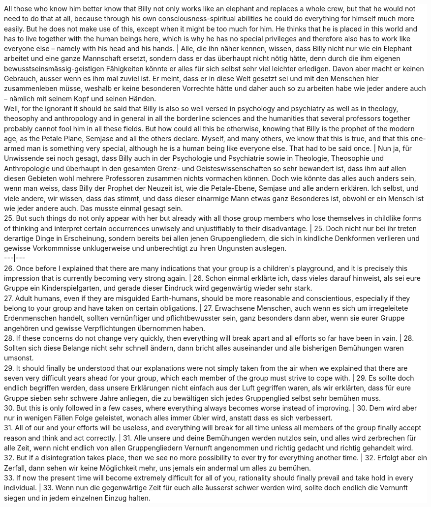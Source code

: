 All those who know him better know that Billy not only works like an elephant and replaces a whole crew, but that he would not need to do that at all, because through his own consciousness-spiritual abilities he could do everything for himself much more easily. But he does not make use of this, except when it might be too much for him. He thinks that he is placed in this world and has to live together with the human beings here, which is why he has no special privileges and therefore also has to work like everyone else – namely with his head and his hands.  | Alle, die ihn näher kennen, wissen, dass Billy nicht nur wie ein Elephant arbeitet und eine ganze Mannschaft ersetzt, sondern dass er das überhaupt nicht nötig hätte, denn durch die ihm eigenen bewusstseinsmässig-geistigen Fähigkeiten könnte er alles für sich selbst sehr viel leichter erledigen. Davon aber macht er keinen Gebrauch, ausser wenn es ihm mal zuviel ist. Er meint, dass er in diese Welt gesetzt sei und mit den Menschen hier zusammenleben müsse, weshalb er keine besonderen Vorrechte hätte und daher auch so zu arbeiten habe wie jeder andere auch – nämlich mit seinem Kopf und seinen Händen.   
Well, for the ignorant it should be said that Billy is also so well versed in psychology and psychiatry as well as in theology, theosophy and anthropology and in general in all the borderline sciences and the humanities that several professors together probably cannot fool him in all these fields. But how could all this be otherwise, knowing that Billy is the prophet of the modern age, as the Petale Plane, Semjase and all the others declare. Myself, and many others, we know that this is true, and that this one-armed man is something very special, although he is a human being like everyone else. That had to be said once.  | Nun ja, für Unwissende sei noch gesagt, dass Billy auch in der Psychologie und Psychiatrie sowie in Theologie, Theosophie und Anthropologie und überhaupt in den gesamten Grenz- und Geisteswissenschaften so sehr bewandert ist, dass ihm auf allen diesen Gebieten wohl mehrere Professoren zusammen nichts vormachen können. Doch wie könnte das alles auch anders sein, wenn man weiss, dass Billy der Prophet der Neuzeit ist, wie die Petale-Ebene, Semjase und alle andern erklären. Ich selbst, und viele andere, wir wissen, dass das stimmt, und dass dieser einarmige Mann etwas ganz Besonderes ist, obwohl er ein Mensch ist wie jeder andere auch. Das musste einmal gesagt sein.   
25. But such things do not only appear with her but already with all those group members who lose themselves in childlike forms of thinking and interpret certain occurrences unwisely and unjustifiably to their disadvantage.  | 25. Doch nicht nur bei ihr treten derartige Dinge in Erscheinung, sondern bereits bei allen jenen Gruppengliedern, die sich in kindliche Denkformen verlieren und gewisse Vorkommnisse unklugerweise und unberechtigt zu ihren Ungunsten auslegen.   
---|---  
26. Once before I explained that there are many indications that your group is a children's playground, and it is precisely this impression that is currently becoming very strong again.  | 26. Schon einmal erklärte ich, dass vieles darauf hinweist, als sei eure Gruppe ein Kinderspielgarten, und gerade dieser Eindruck wird gegenwärtig wieder sehr stark.   
27. Adult humans, even if they are misguided Earth-humans, should be more reasonable and conscientious, especially if they belong to your group and have taken on certain obligations.  | 27. Erwachsene Menschen, auch wenn es sich um irregeleitete Erdenmenschen handelt, sollten vernünftiger und pflichtbewusster sein, ganz besonders dann aber, wenn sie eurer Gruppe angehören und gewisse Verpflichtungen übernommen haben.   
28. If these concerns do not change very quickly, then everything will break apart and all efforts so far have been in vain.  | 28. Sollten sich diese Belange nicht sehr schnell ändern, dann bricht alles auseinander und alle bisherigen Bemühungen waren umsonst.   
29. It should finally be understood that our explanations were not simply taken from the air when we explained that there are seven very difficult years ahead for your group, which each member of the group must strive to cope with.  | 29. Es sollte doch endlich begriffen werden, dass unsere Erklärungen nicht einfach aus der Luft gegriffen waren, als wir erklärten, dass für eure Gruppe sieben sehr schwere Jahre anliegen, die zu bewältigen sich jedes Gruppenglied selbst sehr bemühen muss.   
30. But this is only followed in a few cases, where everything always becomes worse instead of improving.  | 30. Dem wird aber nur in wenigen Fällen Folge geleistet, wonach alles immer übler wird, anstatt dass es sich verbessert.   
31. All of our and your efforts will be useless, and everything will break for all time unless all members of the group finally accept reason and think and act correctly.  | 31. Alle unsere und deine Bemühungen werden nutzlos sein, und alles wird zerbrechen für alle Zeit, wenn nicht endlich von allen Gruppengliedern Vernunft angenommen und richtig gedacht und richtig gehandelt wird.   
32. But if a disintegration takes place, then we see no more possibility to ever try for everything another time.  | 32. Erfolgt aber ein Zerfall, dann sehen wir keine Möglichkeit mehr, uns jemals ein andermal um alles zu bemühen.   
33. If now the present time will become extremely difficult for all of you, rationality should finally prevail and take hold in every individual.  | 33. Wenn nun die gegenwärtige Zeit für euch alle äusserst schwer werden wird, sollte doch endlich die Vernunft siegen und in jedem einzelnen Einzug halten.   